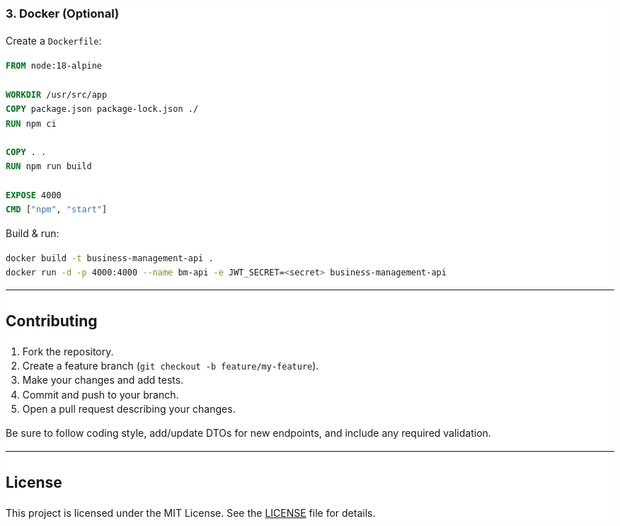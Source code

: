 ### 3. Docker (Optional)

Create a `Dockerfile`:

```dockerfile
FROM node:18-alpine

WORKDIR /usr/src/app
COPY package.json package-lock.json ./
RUN npm ci

COPY . .
RUN npm run build

EXPOSE 4000
CMD ["npm", "start"]
```

Build & run:

```bash
docker build -t business-management-api .
docker run -d -p 4000:4000 --name bm-api -e JWT_SECRET=<secret> business-management-api
```

---

## Contributing

1. Fork the repository.
2. Create a feature branch (`git checkout -b feature/my-feature`).
3. Make your changes and add tests.
4. Commit and push to your branch.
5. Open a pull request describing your changes.

Be sure to follow coding style, add/update DTOs for new endpoints, and include any required validation.

---

## License

This project is licensed under the MIT License. See the [LICENSE](LICENSE) file for details.
